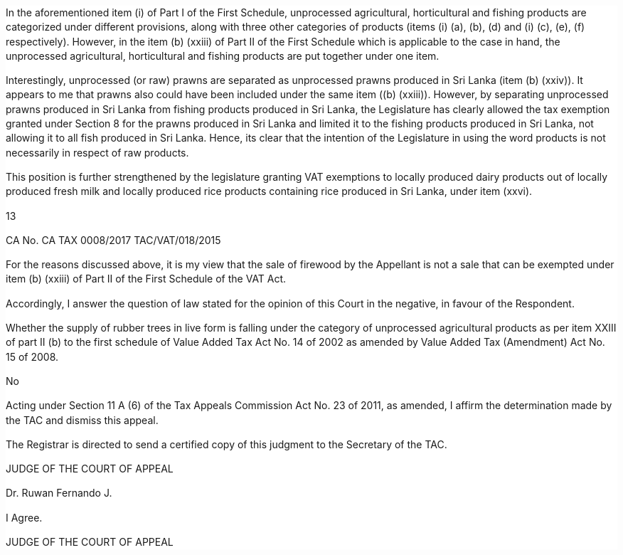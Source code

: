 In the aforementioned item (i) of Part I of the First Schedule, unprocessed agricultural, horticultural and fishing products are categorized under different provisions, along with three other categories of products (items (i) (a), (b), (d) and (i) (c), (e), (f) respectively). However, in the item (b) (xxiii) of Part II of the First Schedule which is applicable to the case in hand, the unprocessed agricultural, horticultural and fishing products are put together under one item.

Interestingly, unprocessed (or raw) prawns are separated as unprocessed prawns produced in Sri Lanka (item (b) (xxiv)). It appears to me that prawns also could have been included under the same item ((b) (xxiii)). However, by separating unprocessed prawns produced in Sri Lanka from fishing products produced in Sri Lanka, the Legislature has clearly allowed the tax exemption granted under Section 8 for the prawns produced in Sri Lanka and limited it to the fishing products produced in Sri Lanka, not allowing it to all fish produced in Sri Lanka. Hence, its clear that the intention of the Legislature in using the word products is not necessarily in respect of raw products.

This position is further strengthened by the legislature granting VAT exemptions to locally produced dairy products out of locally produced fresh milk and locally produced rice products containing rice produced in Sri Lanka, under item (xxvi).

13

CA No. CA TAX 0008/2017 TAC/VAT/018/2015

For the reasons discussed above, it is my view that the sale of firewood by the Appellant is not a sale that can be exempted under item (b) (xxiii) of Part II of the First Schedule of the VAT Act.

Accordingly, I answer the question of law stated for the opinion of this Court in the negative, in favour of the Respondent.

Whether the supply of rubber trees in live form is falling under the category of unprocessed agricultural products as per item XXIII of part II (b) to the first schedule of Value Added Tax Act No. 14 of 2002 as amended by Value Added Tax (Amendment) Act No. 15 of 2008.

No

Acting under Section 11 A (6) of the Tax Appeals Commission Act No. 23 of 2011, as amended, I affirm the determination made by the TAC and dismiss this appeal.

The Registrar is directed to send a certified copy of this judgment to the Secretary of the TAC.

JUDGE OF THE COURT OF APPEAL

Dr. Ruwan Fernando J.

I Agree.

JUDGE OF THE COURT OF APPEAL